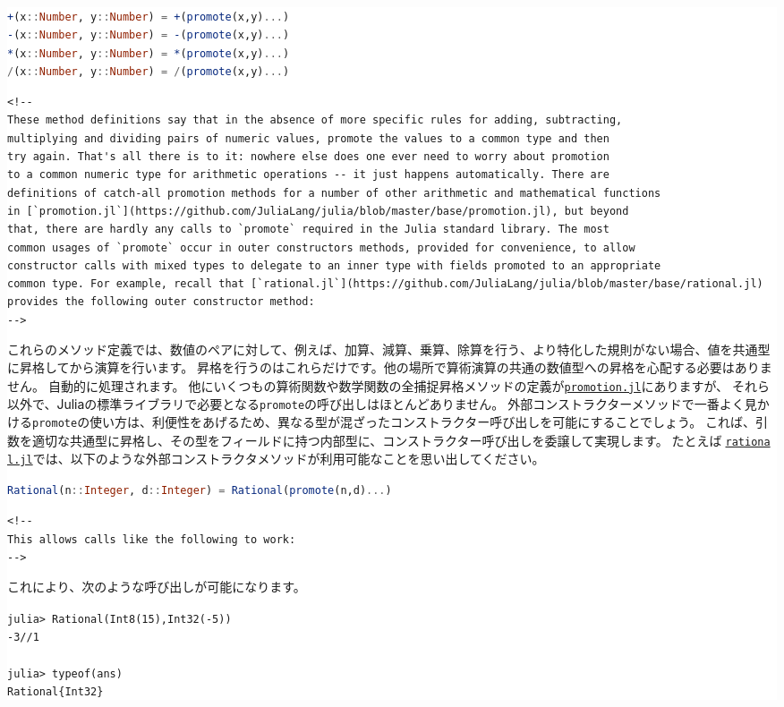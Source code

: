 ```julia
+(x::Number, y::Number) = +(promote(x,y)...)
-(x::Number, y::Number) = -(promote(x,y)...)
*(x::Number, y::Number) = *(promote(x,y)...)
/(x::Number, y::Number) = /(promote(x,y)...)
```


```@raw html
<!--
These method definitions say that in the absence of more specific rules for adding, subtracting,
multiplying and dividing pairs of numeric values, promote the values to a common type and then
try again. That's all there is to it: nowhere else does one ever need to worry about promotion
to a common numeric type for arithmetic operations -- it just happens automatically. There are
definitions of catch-all promotion methods for a number of other arithmetic and mathematical functions
in [`promotion.jl`](https://github.com/JuliaLang/julia/blob/master/base/promotion.jl), but beyond
that, there are hardly any calls to `promote` required in the Julia standard library. The most
common usages of `promote` occur in outer constructors methods, provided for convenience, to allow
constructor calls with mixed types to delegate to an inner type with fields promoted to an appropriate
common type. For example, recall that [`rational.jl`](https://github.com/JuliaLang/julia/blob/master/base/rational.jl)
provides the following outer constructor method:
-->
```
これらのメソッド定義では、数値のペアに対して、例えば、加算、減算、乗算、除算を行う、より特化した規則がない場合、値を共通型に昇格してから演算を行います。
昇格を行うのはこれらだけです。他の場所で算術演算の共通の数値型への昇格を心配する必要はありません。
自動的に処理されます。
他にいくつもの算術関数や数学関数の全捕捉昇格メソッドの定義が[`promotion.jl`](https://github.com/JuliaLang/julia/blob/master/base/promotion.jl)にありますが、
それら以外で、Juliaの標準ライブラリで必要となる`promote`の呼び出しはほとんどありません。
外部コンストラクターメソッドで一番よく見かける`promote`の使い方は、利便性をあげるため、異なる型が混ざったコンストラクター呼び出しを可能にすることでしょう。
これば、引数を適切な共通型に昇格し、その型をフィールドに持つ内部型に、コンストラクター呼び出しを委譲して実現します。
たとえば [`rational.jl`](https://github.com/JuliaLang/julia/blob/master/base/rational.jl)では、以下のような外部コンストラクタメソッドが利用可能なことを思い出してください。

```julia
Rational(n::Integer, d::Integer) = Rational(promote(n,d)...)
```


```@raw html
<!--
This allows calls like the following to work:
-->
```
これにより、次のような呼び出しが可能になります。

```jldoctest
julia> Rational(Int8(15),Int32(-5))
-3//1

julia> typeof(ans)
Rational{Int32}
```
